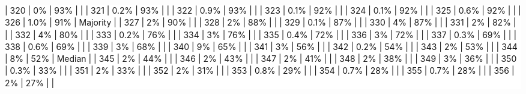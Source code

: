 | 320 | 0% | 93% |  |
| 321 | 0.2% | 93% |  |
| 322 | 0.9% | 93% |  |
| 323 | 0.1% | 92% |  |
| 324 | 0.1% | 92% |  |
| 325 | 0.6% | 92% |  |
| 326 | 1.0% | 91% | Majority |
| 327 | 2% | 90% |  |
| 328 | 2% | 88% |  |
| 329 | 0.1% | 87% |  |
| 330 | 4% | 87% |  |
| 331 | 2% | 82% |  |
| 332 | 4% | 80% |  |
| 333 | 0.2% | 76% |  |
| 334 | 3% | 76% |  |
| 335 | 0.4% | 72% |  |
| 336 | 3% | 72% |  |
| 337 | 0.3% | 69% |  |
| 338 | 0.6% | 69% |  |
| 339 | 3% | 68% |  |
| 340 | 9% | 65% |  |
| 341 | 3% | 56% |  |
| 342 | 0.2% | 54% |  |
| 343 | 2% | 53% |  |
| 344 | 8% | 52% | Median |
| 345 | 2% | 44% |  |
| 346 | 2% | 43% |  |
| 347 | 2% | 41% |  |
| 348 | 2% | 38% |  |
| 349 | 3% | 36% |  |
| 350 | 0.3% | 33% |  |
| 351 | 2% | 33% |  |
| 352 | 2% | 31% |  |
| 353 | 0.8% | 29% |  |
| 354 | 0.7% | 28% |  |
| 355 | 0.7% | 28% |  |
| 356 | 2% | 27% |  |